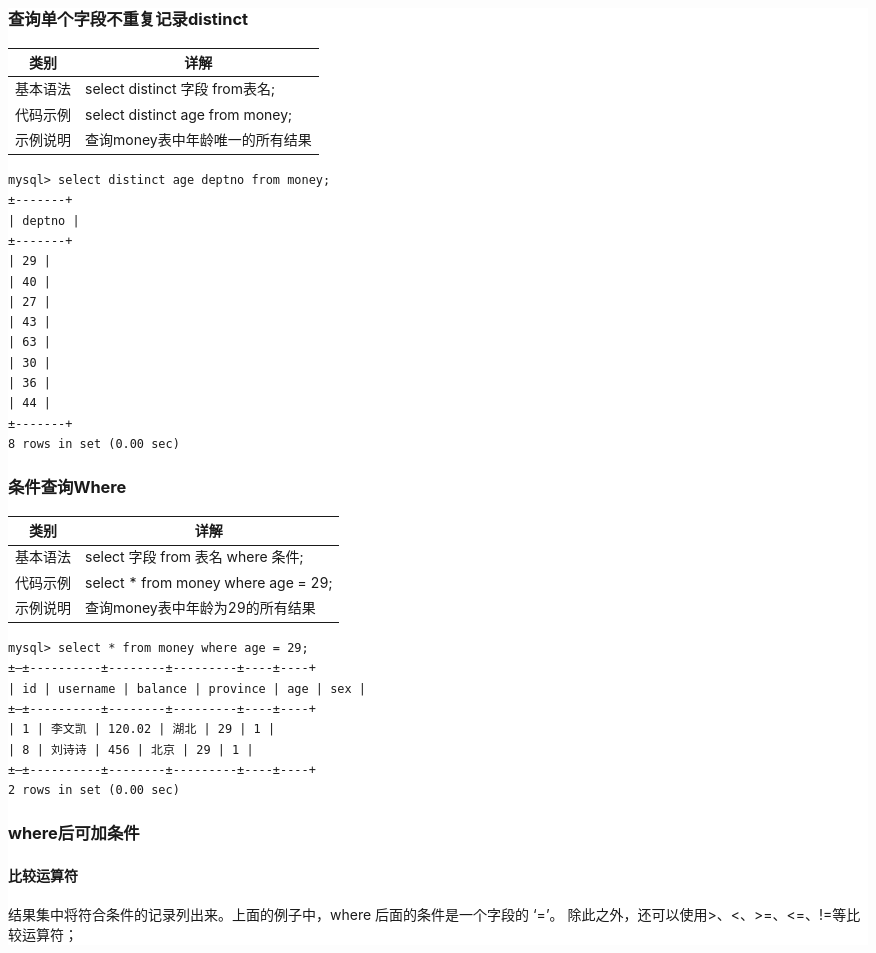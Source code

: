 ### 查询单个字段不重复记录distinct

|类别|详解|
|------|-----|
|基本语法|select distinct 字段 from表名;
|代码示例|select distinct age  from money;
|示例说明|查询money表中年龄唯一的所有结果

```
mysql> select distinct age deptno from money;
±-------+
| deptno |
±-------+
| 29 |
| 40 |
| 27 |
| 43 |
| 63 |
| 30 |
| 36 |
| 44 |
±-------+
8 rows in set (0.00 sec)
```

### 条件查询Where

|类别|详解|
|-----|------|
|基本语法|select 字段 from 表名 where 条件;
|代码示例|select * from money where age = 29;
|示例说明|查询money表中年龄为29的所有结果

```
mysql> select * from money where age = 29;
±—±----------±--------±---------±----±----+
| id | username | balance | province | age | sex |
±—±----------±--------±---------±----±----+
| 1 | 李文凯 | 120.02 | 湖北 | 29 | 1 |
| 8 | 刘诗诗 | 456 | 北京 | 29 | 1 |
±—±----------±--------±---------±----±----+
2 rows in set (0.00 sec)
```
### where后可加条件

#### 比较运算符

结果集中将符合条件的记录列出来。上面的例子中，where 后面的条件是一个字段的 ‘=’。
除此之外，还可以使用>、<、>=、<=、!=等比较运算符；
